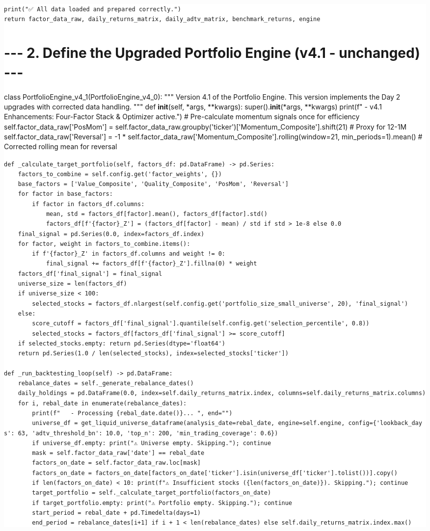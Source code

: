     print("✅ All data loaded and prepared correctly.")
    return factor_data_raw, daily_returns_matrix, daily_adtv_matrix, benchmark_returns, engine

# --- 2. Define the Upgraded Portfolio Engine (v4.1 - unchanged) ---
class PortfolioEngine_v4_1(PortfolioEngine_v4_0):
    """
    Version 4.1 of the Portfolio Engine.
    This version implements the Day 2 upgrades with corrected data handling.
    """
    def __init__(self, *args, **kwargs):
        super().__init__(*args, **kwargs)
        print(f"   - v4.1 Enhancements: Four-Factor Stack & Optimizer active.")
        # Pre-calculate momentum signals once for efficiency
        self.factor_data_raw['PosMom'] = self.factor_data_raw.groupby('ticker')['Momentum_Composite'].shift(21) # Proxy for 12-1M
        self.factor_data_raw['Reversal'] = -1 * self.factor_data_raw['Momentum_Composite'].rolling(window=21, min_periods=1).mean() # Corrected rolling mean for reversal

    def _calculate_target_portfolio(self, factors_df: pd.DataFrame) -> pd.Series:
        factors_to_combine = self.config.get('factor_weights', {})
        base_factors = ['Value_Composite', 'Quality_Composite', 'PosMom', 'Reversal']
        for factor in base_factors:
            if factor in factors_df.columns:
                mean, std = factors_df[factor].mean(), factors_df[factor].std()
                factors_df[f'{factor}_Z'] = (factors_df[factor] - mean) / std if std > 1e-8 else 0.0
        final_signal = pd.Series(0.0, index=factors_df.index)
        for factor, weight in factors_to_combine.items():
            if f'{factor}_Z' in factors_df.columns and weight != 0:
                final_signal += factors_df[f'{factor}_Z'].fillna(0) * weight
        factors_df['final_signal'] = final_signal
        universe_size = len(factors_df)
        if universe_size < 100:
            selected_stocks = factors_df.nlargest(self.config.get('portfolio_size_small_universe', 20), 'final_signal')
        else:
            score_cutoff = factors_df['final_signal'].quantile(self.config.get('selection_percentile', 0.8))
            selected_stocks = factors_df[factors_df['final_signal'] >= score_cutoff]
        if selected_stocks.empty: return pd.Series(dtype='float64')
        return pd.Series(1.0 / len(selected_stocks), index=selected_stocks['ticker'])

    def _run_backtesting_loop(self) -> pd.DataFrame:
        rebalance_dates = self._generate_rebalance_dates()
        daily_holdings = pd.DataFrame(0.0, index=self.daily_returns_matrix.index, columns=self.daily_returns_matrix.columns)
        for i, rebal_date in enumerate(rebalance_dates):
            print(f"   - Processing {rebal_date.date()}... ", end="")
            universe_df = get_liquid_universe_dataframe(analysis_date=rebal_date, engine=self.engine, config={'lookback_days': 63, 'adtv_threshold_bn': 10.0, 'top_n': 200, 'min_trading_coverage': 0.6})
            if universe_df.empty: print("⚠️ Universe empty. Skipping."); continue
            mask = self.factor_data_raw['date'] == rebal_date
            factors_on_date = self.factor_data_raw.loc[mask]
            factors_on_date = factors_on_date[factors_on_date['ticker'].isin(universe_df['ticker'].tolist())].copy()
            if len(factors_on_date) < 10: print(f"⚠️ Insufficient stocks ({len(factors_on_date)}). Skipping."); continue
            target_portfolio = self._calculate_target_portfolio(factors_on_date)
            if target_portfolio.empty: print("⚠️ Portfolio empty. Skipping."); continue
            start_period = rebal_date + pd.Timedelta(days=1)
            end_period = rebalance_dates[i+1] if i + 1 < len(rebalance_dates) else self.daily_returns_matrix.index.max()